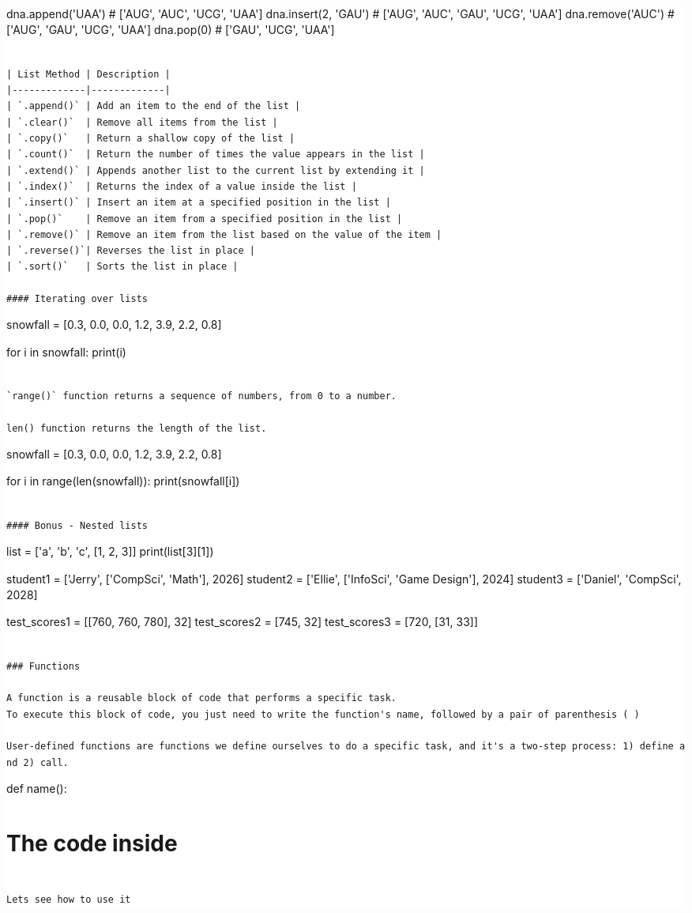 dna.append('UAA')     # ['AUG', 'AUC', 'UCG', 'UAA']
dna.insert(2, 'GAU')  # ['AUG', 'AUC', 'GAU', 'UCG', 'UAA']
dna.remove('AUC')     # ['AUG', 'GAU', 'UCG', 'UAA']
dna.pop(0)            # ['GAU', 'UCG', 'UAA']
```

| List Method | Description |
|-------------|-------------|
| `.append()` | Add an item to the end of the list |
| `.clear()`  | Remove all items from the list |
| `.copy()`   | Return a shallow copy of the list |
| `.count()`  | Return the number of times the value appears in the list |
| `.extend()` | Appends another list to the current list by extending it |
| `.index()`  | Returns the index of a value inside the list |
| `.insert()` | Insert an item at a specified position in the list |
| `.pop()`    | Remove an item from a specified position in the list |
| `.remove()` | Remove an item from the list based on the value of the item |
| `.reverse()`| Reverses the list in place |
| `.sort()`   | Sorts the list in place |

#### Iterating over lists
```
snowfall = [0.3, 0.0, 0.0, 1.2, 3.9, 2.2, 0.8]

for i in snowfall:
  print(i)
```

`range()` function returns a sequence of numbers, from 0 to a number.

len() function returns the length of the list.
```
snowfall = [0.3, 0.0, 0.0, 1.2, 3.9, 2.2, 0.8]

for i in range(len(snowfall)):
  print(snowfall[i])
```

#### Bonus - Nested lists
```
list = ['a', 'b', 'c', [1, 2, 3]]
print(list[3][1])

student1 = ['Jerry', ['CompSci', 'Math'], 2026]
student2 = ['Ellie', ['InfoSci', 'Game Design'], 2024]
student3 = ['Daniel', 'CompSci', 2028]

test_scores1 = [[760, 760, 780], 32]
test_scores2 = [745, 32]
test_scores3 = [720, [31, 33]]
```

### Functions

A function is a reusable block of code that performs a specific task. 
To execute this block of code, you just need to write the function's name, followed by a pair of parenthesis ( )

User-defined functions are functions we define ourselves to do a specific task, and it's a two-step process: 1) define and 2) call.
```
def name():
  # The code inside
```

Lets see how to use it
```